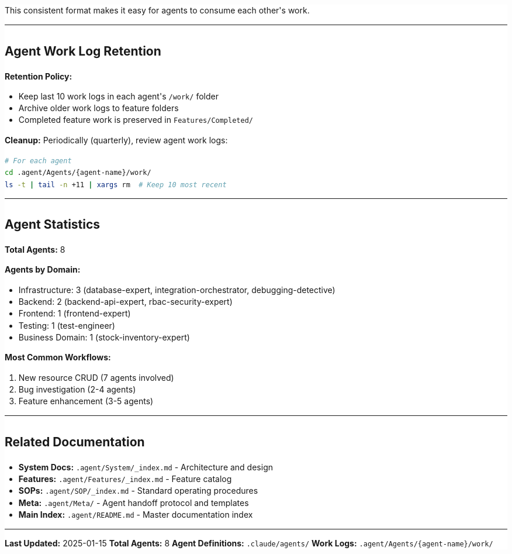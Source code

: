 This consistent format makes it easy for agents to consume each other's work.

---

## Agent Work Log Retention

**Retention Policy:**
- Keep last 10 work logs in each agent's `/work/` folder
- Archive older work logs to feature folders
- Completed feature work is preserved in `Features/Completed/`

**Cleanup:**
Periodically (quarterly), review agent work logs:
```bash
# For each agent
cd .agent/Agents/{agent-name}/work/
ls -t | tail -n +11 | xargs rm  # Keep 10 most recent
```

---

## Agent Statistics

**Total Agents:** 8

**Agents by Domain:**
- Infrastructure: 3 (database-expert, integration-orchestrator, debugging-detective)
- Backend: 2 (backend-api-expert, rbac-security-expert)
- Frontend: 1 (frontend-expert)
- Testing: 1 (test-engineer)
- Business Domain: 1 (stock-inventory-expert)

**Most Common Workflows:**
1. New resource CRUD (7 agents involved)
2. Bug investigation (2-4 agents)
3. Feature enhancement (3-5 agents)

---

## Related Documentation

- **System Docs:** `.agent/System/_index.md` - Architecture and design
- **Features:** `.agent/Features/_index.md` - Feature catalog
- **SOPs:** `.agent/SOP/_index.md` - Standard operating procedures
- **Meta:** `.agent/Meta/` - Agent handoff protocol and templates
- **Main Index:** `.agent/README.md` - Master documentation index

---

**Last Updated:** 2025-01-15
**Total Agents:** 8
**Agent Definitions:** `.claude/agents/`
**Work Logs:** `.agent/Agents/{agent-name}/work/`
